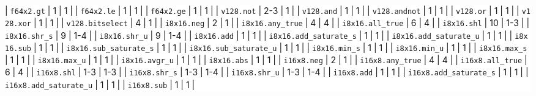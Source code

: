 | `f64x2.gt`                 |                         1 |                     1 |
| `f64x2.le`                 |                         1 |                     1 |
| `f64x2.ge`                 |                         1 |                     1 |
| `v128.not`                 |                       2-3 |                     1 |
| `v128.and`                 |                         1 |                     1 |
| `v128.andnot`              |                         1 |                     1 |
| `v128.or`                  |                         1 |                     1 |
| `v128.xor`                 |                         1 |                     1 |
| `v128.bitselect`           |                         4 |                     1 |
| `i8x16.neg`                |                         2 |                     1 |
| `i8x16.any_true`           |                         4 |                     4 |
| `i8x16.all_true`           |                         6 |                     4 |
| `i8x16.shl`                |                        10 |                   1-3 |
| `i8x16.shr_s`              |                         9 |                   1-4 |
| `i8x16.shr_u`              |                         9 |                   1-4 |
| `i8x16.add`                |                         1 |                     1 |
| `i8x16.add_saturate_s`     |                         1 |                     1 |
| `i8x16.add_saturate_u`     |                         1 |                     1 |
| `i8x16.sub`                |                         1 |                     1 |
| `i8x16.sub_saturate_s`     |                         1 |                     1 |
| `i8x16.sub_saturate_u`     |                         1 |                     1 |
| `i8x16.min_s`              |                         1 |                     1 |
| `i8x16.min_u`              |                         1 |                     1 |
| `i8x16.max_s`              |                         1 |                     1 |
| `i8x16.max_u`              |                         1 |                     1 |
| `i8x16.avgr_u`             |                         1 |                     1 |
| `i8x16.abs`                |                         1 |                     1 |
| `i16x8.neg`                |                         2 |                     1 |
| `i16x8.any_true`           |                         4 |                     4 |
| `i16x8.all_true`           |                         6 |                     4 |
| `i16x8.shl`                |                       1-3 |                   1-3 |
| `i16x8.shr_s`              |                       1-3 |                   1-4 |
| `i16x8.shr_u`              |                       1-3 |                   1-4 |
| `i16x8.add`                |                         1 |                     1 |
| `i16x8.add_saturate_s`     |                         1 |                     1 |
| `i16x8.add_saturate_u`     |                         1 |                     1 |
| `i16x8.sub`                |                         1 |                     1 |